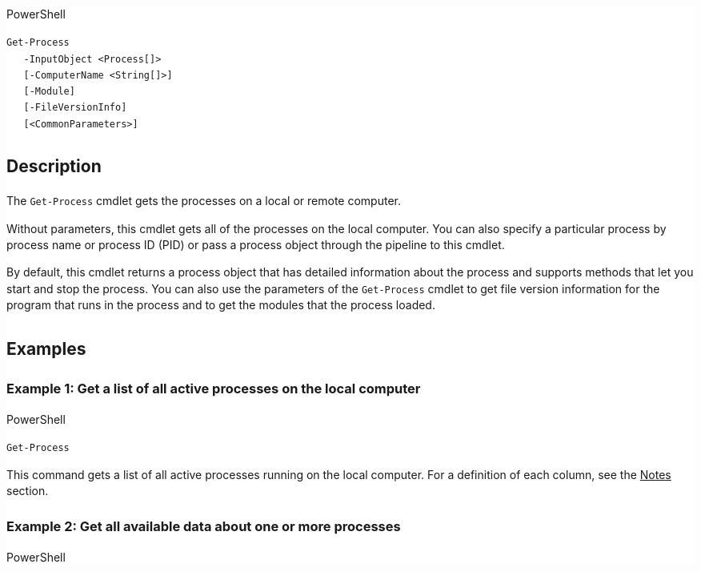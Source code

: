 PowerShell

```
Get-Process
   -InputObject <Process[]>
   [-ComputerName <String[]>]
   [-Module]
   [-FileVersionInfo]
   [<CommonParameters>]
```

[](https://learn.microsoft.com/en-us/powershell/module/microsoft.powershell.management/get-process?view=powershell-5.1#description)

## Description

The `Get-Process` cmdlet gets the processes on a local or remote computer.

Without parameters, this cmdlet gets all of the processes on the local computer. You can also specify a particular process by process name or process ID (PID) or pass a process object through the pipeline to this cmdlet.

By default, this cmdlet returns a process object that has detailed information about the process and supports methods that let you start and stop the process. You can also use the parameters of the `Get-Process` cmdlet to get file version information for the program that runs in the process and to get the modules that the process loaded.

[](https://learn.microsoft.com/en-us/powershell/module/microsoft.powershell.management/get-process?view=powershell-5.1#examples)

## Examples

[](https://learn.microsoft.com/en-us/powershell/module/microsoft.powershell.management/get-process?view=powershell-5.1#example-1-get-a-list-of-all-active-processes-on-the-local-computer)

### Example 1: Get a list of all active processes on the local computer

PowerShell

```
Get-Process
```

This command gets a list of all active processes running on the local computer. For a definition of each column, see the [Notes](https://learn.microsoft.com/en-us/powershell/module/microsoft.powershell.management/get-process?view=powershell-5.1#notes) section.

[](https://learn.microsoft.com/en-us/powershell/module/microsoft.powershell.management/get-process?view=powershell-5.1#example-2-get-all-available-data-about-one-or-more-processes)

### Example 2: Get all available data about one or more processes

PowerShell
